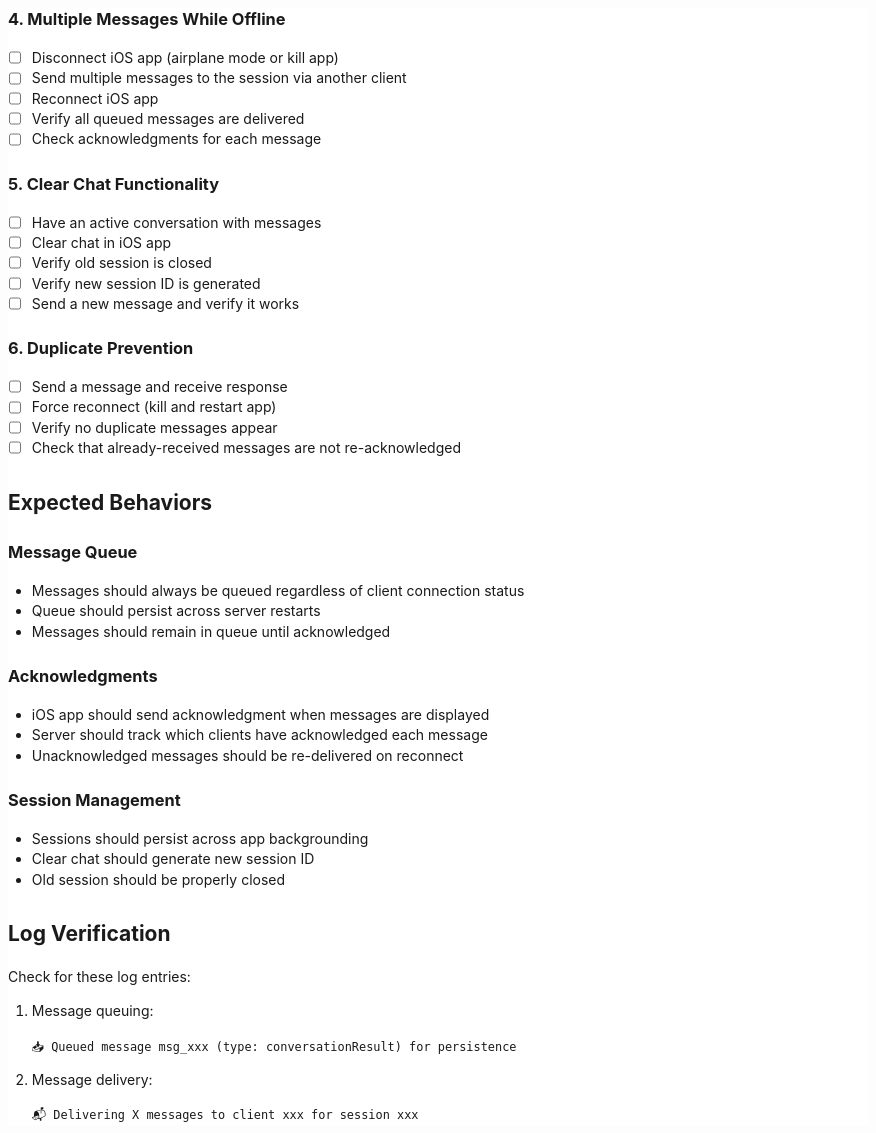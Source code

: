 ### 4. Multiple Messages While Offline
- [ ] Disconnect iOS app (airplane mode or kill app)
- [ ] Send multiple messages to the session via another client
- [ ] Reconnect iOS app
- [ ] Verify all queued messages are delivered
- [ ] Check acknowledgments for each message

### 5. Clear Chat Functionality
- [ ] Have an active conversation with messages
- [ ] Clear chat in iOS app
- [ ] Verify old session is closed
- [ ] Verify new session ID is generated
- [ ] Send a new message and verify it works

### 6. Duplicate Prevention
- [ ] Send a message and receive response
- [ ] Force reconnect (kill and restart app)
- [ ] Verify no duplicate messages appear
- [ ] Check that already-received messages are not re-acknowledged

## Expected Behaviors

### Message Queue
- Messages should always be queued regardless of client connection status
- Queue should persist across server restarts
- Messages should remain in queue until acknowledged

### Acknowledgments
- iOS app should send acknowledgment when messages are displayed
- Server should track which clients have acknowledged each message
- Unacknowledged messages should be re-delivered on reconnect

### Session Management
- Sessions should persist across app backgrounding
- Clear chat should generate new session ID
- Old session should be properly closed

## Log Verification

Check for these log entries:

1. Message queuing:
   ```
   📥 Queued message msg_xxx (type: conversationResult) for persistence
   ```

2. Message delivery:
   ```
   📬 Delivering X messages to client xxx for session xxx
   ```
